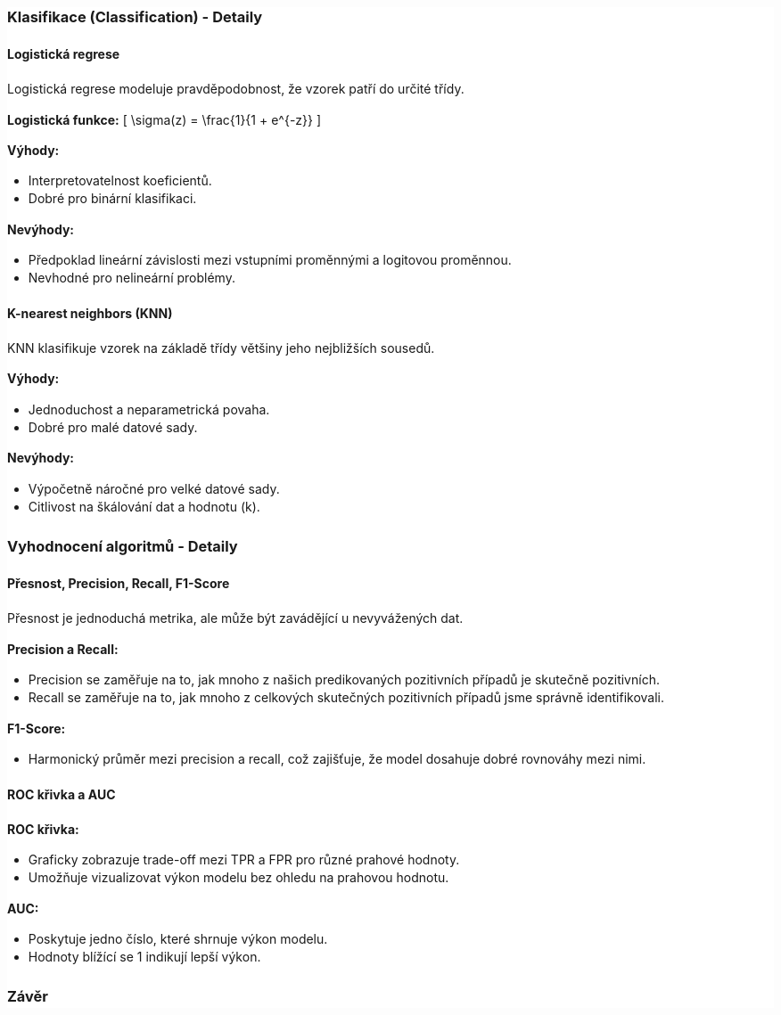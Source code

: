 ### Klasifikace (Classification) - Detaily

#### Logistická regrese

Logistická regrese modeluje pravděpodobnost, že vzorek patří do určité třídy.

**Logistická funkce:**
\[ \sigma(z) = \frac{1}{1 + e^{-z}} \]

**Výhody:**
- Interpretovatelnost koeficientů.
- Dobré pro binární klasifikaci.

**Nevýhody:**
- Předpoklad lineární závislosti mezi vstupními proměnnými a logitovou proměnnou.
- Nevhodné pro nelineární problémy.

#### K-nearest neighbors (KNN)

KNN klasifikuje vzorek na základě třídy většiny jeho nejbližších sousedů.

**Výhody:**
- Jednoduchost a neparametrická povaha.
- Dobré pro malé datové sady.

**Nevýhody:**
- Výpočetně náročné pro velké datové sady.
- Citlivost na škálování dat a hodnotu \(k\).

### Vyhodnocení algoritmů - Detaily

#### Přesnost, Precision, Recall, F1-Score

Přesnost je jednoduchá metrika, ale může být zavádějící u nevyvážených dat.

**Precision a Recall:**
- Precision se zaměřuje na to, jak mnoho z našich predikovaných pozitivních případů je skutečně pozitivních.
- Recall se zaměřuje na to, jak mnoho z celkových skutečných pozitivních případů jsme správně identifikovali.

**F1-Score:**
- Harmonický průměr mezi precision a recall, což zajišťuje, že model dosahuje dobré rovnováhy mezi nimi.

#### ROC křivka a AUC

**ROC křivka:**
- Graficky zobrazuje trade-off mezi TPR a FPR pro různé prahové hodnoty.
- Umožňuje vizualizovat výkon modelu bez ohledu na prahovou hodnotu.

**AUC:**
- Poskytuje jedno číslo, které shrnuje výkon modelu.
- Hodnoty blížící se 1 indikují lepší výkon.

### Závěr
